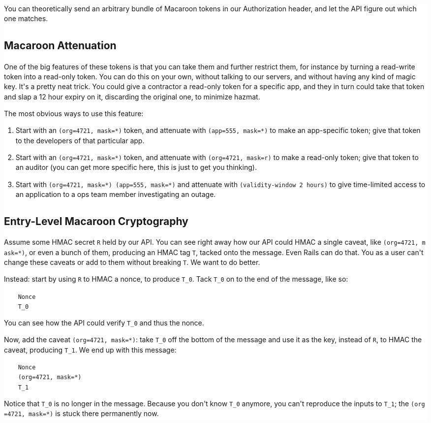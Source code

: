 You can theoretically send an arbitrary bundle of Macaroon tokens in our Authorization header, and let the API figure out which one matches.

## Macaroon Attenuation

One of the big features of these tokens is that you can take them and
further restrict them, for instance by turning a read-write token into 
a read-only token. You can do this on your own, without talking to our
servers, and without having any kind of magic key. It's a pretty neat
trick. You could give a contractor a read-only token for a specific app,
and they in turn could take that token and slap a 12 hour expiry on it,
discarding the original one, to minimize hazmat. 

The most obvious ways to use this feature:

1. Start with an `(org=4721, mask=*)` token, and attenuate with 
   `(app=555, mask=*)` to make an app-specific token; give that token
   to the developers of that particular app.
   
2. Start with an `(org=4721, mask=*)` token, and attenuate with 
   `(org=4721, mask=r)` to make a read-only token; give that token
   to an auditor (you can get more specific here, this is just to get
   you thinking).
   
3. Start with `(org=4721, mask=*) (app=555, mask=*)` and attenuate
   with `(validity-window 2 hours)` to give time-limited access to
   an application to a ops team member investigating an outage.
   
## Entry-Level Macaroon Cryptography

Assume some HMAC secret `R` held by our API. You can see right away how our API could HMAC a single caveat, like `(org=4721, mask=*)`, or even a bunch of them, producing an HMAC tag `T`, tacked onto the message. Even Rails can do that. You as a user can't change these caveats or add to them without breaking `T`. We want to do better.

Instead: start by using `R` to HMAC a nonce, to produce `T_0`. Tack `T_0` on to the end of the message, like so:

```
    Nonce
    T_0
```

You can see how the API could verify `T_0` and thus the nonce.

Now, add the caveat `(org=4721, mask=*)`: take `T_0` off the bottom of the message and use it as the key, instead of `R`, to HMAC the caveat, producing `T_1`. We end up with this message:

```
    Nonce
    (org=4721, mask=*)
    T_1
```

Notice that `T_0` is no longer in the message. Because you don't know `T_0` anymore, you can't reproduce the inputs to `T_1`; the `(org=4721, mask=*)` is stuck there permanently now.
